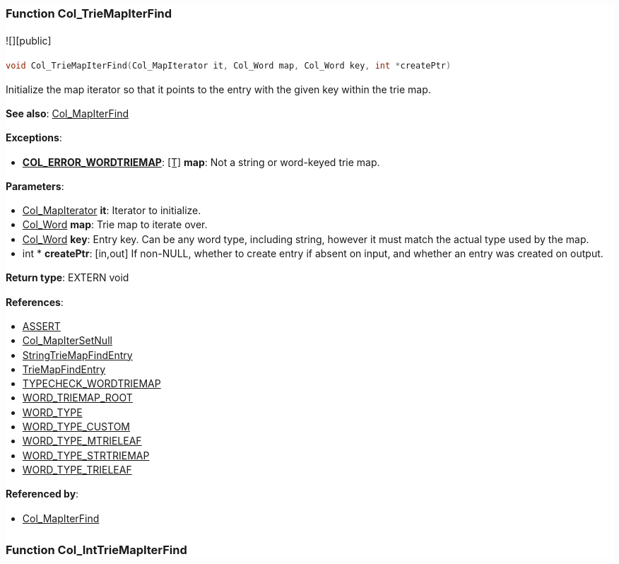 <a id="group__triemap__words_1gab594f8e0086ad33bb029be6bc219a766"></a>
### Function Col\_TrieMapIterFind

![][public]

```cpp
void Col_TrieMapIterFind(Col_MapIterator it, Col_Word map, Col_Word key, int *createPtr)
```

Initialize the map iterator so that it points to the entry with the given key within the trie map.

**See also**: [Col\_MapIterFind](col_map_8h.md#group__map__words_1gaa925d7d32221bc826e9717930c2602e1)

**Exceptions**:

* **[COL\_ERROR\_WORDTRIEMAP](colibri_8h.md#group__error_1gga729084542ed9eae62009a84d3379ef35ac284ba5976b713b7a2db37bace5620fb)**: [[T]](colibri_8h.md#group__error_1gga6dab009a0b8c4b4fa080cb9ba1859e9ea603a58b9d5bb16fde0708eb0767e4904) **map**: Not a string or word-keyed trie map.

**Parameters**:

* [Col\_MapIterator](col_map_8h.md#group__map__words_1ga33d331116aff3f3d03a231ccbbce40c2) **it**: Iterator to initialize.
* [Col\_Word](col_word_8h.md#group__words_1gadb626f9e195212e4fdfba7df154ad043) **map**: Trie map to iterate over.
* [Col\_Word](col_word_8h.md#group__words_1gadb626f9e195212e4fdfba7df154ad043) **key**: Entry key. Can be any word type, including string, however it must match the actual type used by the map.
* int * **createPtr**: [in,out] If non-NULL, whether to create entry if absent on input, and whether an entry was created on output.

**Return type**: EXTERN void

**References**:

* [ASSERT](col_internal_8h.md#group__error_1gac22830a985e1daed0c9eadba8c6f606e)
* [Col\_MapIterSetNull](col_map_8h.md#group__map__words_1ga3629bc2a457ae5a9ab57ab1f74ee0223)
* [StringTrieMapFindEntry](col_trie_8c.md#group__triemap__words_1ga22228c8cc05e205425dd3f6bba64c759)
* [TrieMapFindEntry](col_trie_8c.md#group__triemap__words_1ga927988459b3b6759f775b0c4af8f3c5e)
* [TYPECHECK\_WORDTRIEMAP](col_trie_int_8h.md#group__triemap__words_1gaffdf9a4bdf226bad07fb2c8a2a1a5c7d)
* [WORD\_TRIEMAP\_ROOT](col_trie_int_8h.md#group__triemap__words_1ga62ce82c870c8e6905dd22b1df72f08f3)
* [WORD\_TYPE](col_word_int_8h.md#group__words_1ga014e27ea4160eb3845ac495a22c232f5)
* [WORD\_TYPE\_CUSTOM](col_word_int_8h.md#group__words_1ga8babfbc77291680db519873c91efdd4c)
* [WORD\_TYPE\_MTRIELEAF](col_word_int_8h.md#group__words_1ga4c7f02b7545a17f527d59a2c66e9d0fa)
* [WORD\_TYPE\_STRTRIEMAP](col_word_int_8h.md#group__words_1gae4ef7e39bd92ee96414ee98c844065ec)
* [WORD\_TYPE\_TRIELEAF](col_word_int_8h.md#group__words_1ga2a17ea1e39ad925fc0057cd928cdd49c)

**Referenced by**:

* [Col\_MapIterFind](col_map_8h.md#group__map__words_1gaa925d7d32221bc826e9717930c2602e1)

<a id="group__triemap__words_1gaae7f3d5178448023db25fbf6fd8c8f7a"></a>
### Function Col\_IntTrieMapIterFind
